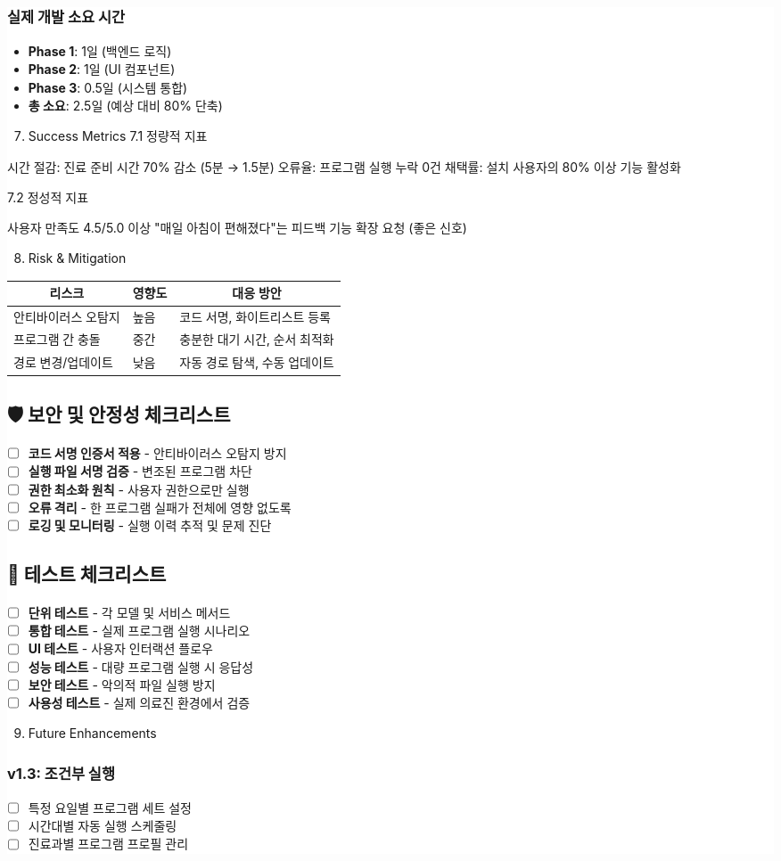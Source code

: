 ### 실제 개발 소요 시간
- **Phase 1**: 1일 (백엔드 로직)
- **Phase 2**: 1일 (UI 컴포넌트)
- **Phase 3**: 0.5일 (시스템 통합)
- **총 소요**: 2.5일 (예상 대비 80% 단축)


7. Success Metrics
7.1 정량적 지표

시간 절감: 진료 준비 시간 70% 감소 (5분 → 1.5분)
오류율: 프로그램 실행 누락 0건
채택률: 설치 사용자의 80% 이상 기능 활성화

7.2 정성적 지표

사용자 만족도 4.5/5.0 이상
"매일 아침이 편해졌다"는 피드백
기능 확장 요청 (좋은 신호)


8. Risk & Mitigation

| 리스크 | 영향도 | 대응 방안 |
|--------|--------|-----------|
| 안티바이러스 오탐지 | 높음 | 코드 서명, 화이트리스트 등록 |
| 프로그램 간 충돌 | 중간 | 충분한 대기 시간, 순서 최적화 |
| 경로 변경/업데이트 | 낮음 | 자동 경로 탐색, 수동 업데이트 |

## 🛡️ 보안 및 안정성 체크리스트
- [ ] **코드 서명 인증서 적용** - 안티바이러스 오탐지 방지
- [ ] **실행 파일 서명 검증** - 변조된 프로그램 차단
- [ ] **권한 최소화 원칙** - 사용자 권한으로만 실행
- [ ] **오류 격리** - 한 프로그램 실패가 전체에 영향 없도록
- [ ] **로깅 및 모니터링** - 실행 이력 추적 및 문제 진단

## 🧪 테스트 체크리스트
- [ ] **단위 테스트** - 각 모델 및 서비스 메서드
- [ ] **통합 테스트** - 실제 프로그램 실행 시나리오
- [ ] **UI 테스트** - 사용자 인터랙션 플로우
- [ ] **성능 테스트** - 대량 프로그램 실행 시 응답성
- [ ] **보안 테스트** - 악의적 파일 실행 방지
- [ ] **사용성 테스트** - 실제 의료진 환경에서 검증

9. Future Enhancements

### v1.3: 조건부 실행
- [ ] 특정 요일별 프로그램 세트 설정
- [ ] 시간대별 자동 실행 스케줄링
- [ ] 진료과별 프로그램 프로필 관리

